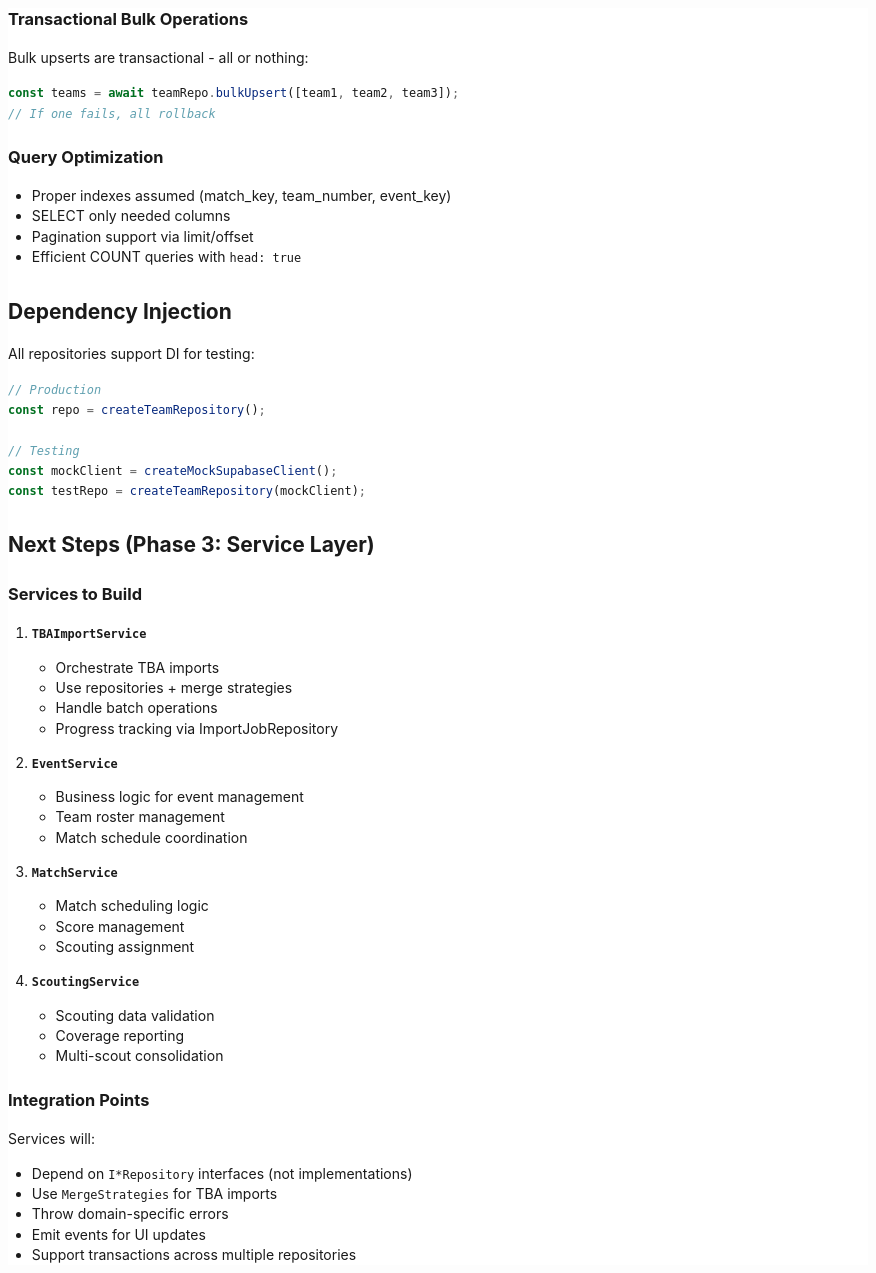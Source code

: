 ### Transactional Bulk Operations
Bulk upserts are transactional - all or nothing:
```typescript
const teams = await teamRepo.bulkUpsert([team1, team2, team3]);
// If one fails, all rollback
```

### Query Optimization
- Proper indexes assumed (match_key, team_number, event_key)
- SELECT only needed columns
- Pagination support via limit/offset
- Efficient COUNT queries with `head: true`

## Dependency Injection

All repositories support DI for testing:
```typescript
// Production
const repo = createTeamRepository();

// Testing
const mockClient = createMockSupabaseClient();
const testRepo = createTeamRepository(mockClient);
```

## Next Steps (Phase 3: Service Layer)

### Services to Build
1. **`TBAImportService`**
   - Orchestrate TBA imports
   - Use repositories + merge strategies
   - Handle batch operations
   - Progress tracking via ImportJobRepository

2. **`EventService`**
   - Business logic for event management
   - Team roster management
   - Match schedule coordination

3. **`MatchService`**
   - Match scheduling logic
   - Score management
   - Scouting assignment

4. **`ScoutingService`**
   - Scouting data validation
   - Coverage reporting
   - Multi-scout consolidation

### Integration Points
Services will:
- Depend on `I*Repository` interfaces (not implementations)
- Use `MergeStrategies` for TBA imports
- Throw domain-specific errors
- Emit events for UI updates
- Support transactions across multiple repositories

